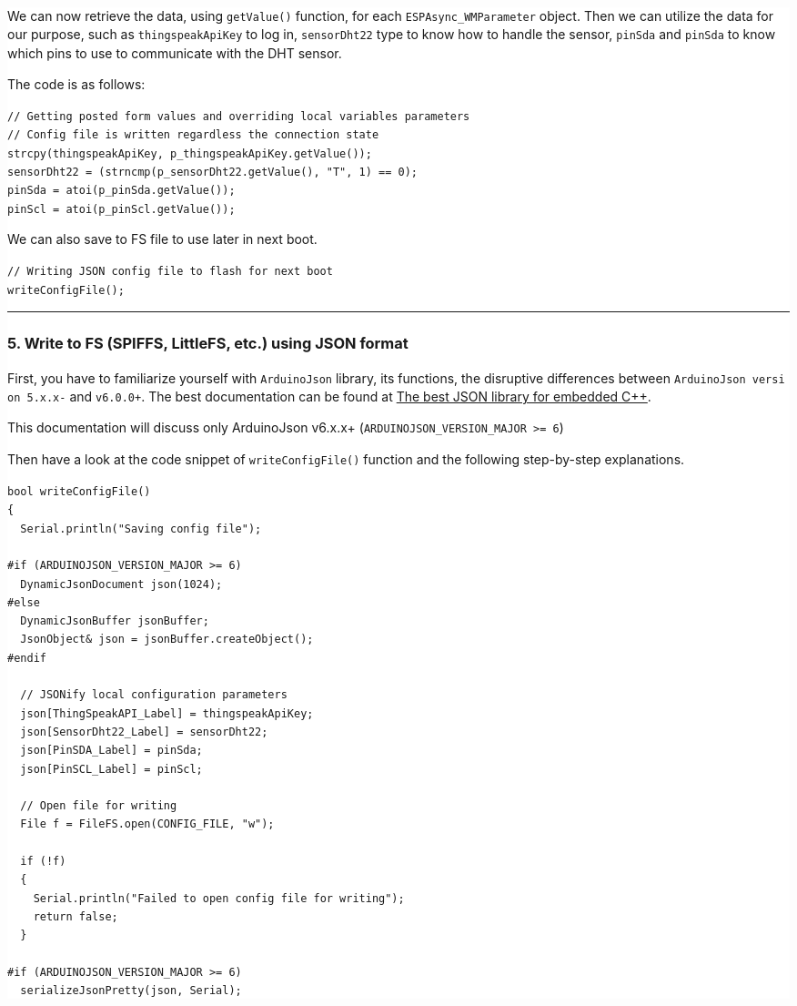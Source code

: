 We can now retrieve the data, using `getValue()` function, for each `ESPAsync_WMParameter` object. Then we can utilize the data for our purpose, such as `thingspeakApiKey` to log in, `sensorDht22` type to know how to handle the sensor, `pinSda` and `pinSda` to know which pins to use to communicate with the DHT sensor.


The code is as follows:

```
// Getting posted form values and overriding local variables parameters
// Config file is written regardless the connection state
strcpy(thingspeakApiKey, p_thingspeakApiKey.getValue());
sensorDht22 = (strncmp(p_sensorDht22.getValue(), "T", 1) == 0);
pinSda = atoi(p_pinSda.getValue());
pinScl = atoi(p_pinScl.getValue());
```

We can also save to FS file to use later in next boot.

```
// Writing JSON config file to flash for next boot
writeConfigFile();
```

---

### 5. Write to FS (SPIFFS, LittleFS, etc.) using JSON format

First, you have to familiarize yourself with `ArduinoJson` library, its functions, the disruptive differences between `ArduinoJson version 5.x.x-` and `v6.0.0+`. The best documentation can be found at [The best JSON library for embedded C++](https://arduinojson.org/).

This documentation will discuss only ArduinoJson v6.x.x+ (`ARDUINOJSON_VERSION_MAJOR >= 6`)


Then have a look at the code snippet of `writeConfigFile()` function and the following step-by-step explanations.


```
bool writeConfigFile()
{
  Serial.println("Saving config file");

#if (ARDUINOJSON_VERSION_MAJOR >= 6)
  DynamicJsonDocument json(1024);
#else
  DynamicJsonBuffer jsonBuffer;
  JsonObject& json = jsonBuffer.createObject();
#endif

  // JSONify local configuration parameters
  json[ThingSpeakAPI_Label] = thingspeakApiKey;
  json[SensorDht22_Label] = sensorDht22;
  json[PinSDA_Label] = pinSda;
  json[PinSCL_Label] = pinScl;

  // Open file for writing
  File f = FileFS.open(CONFIG_FILE, "w");

  if (!f)
  {
    Serial.println("Failed to open config file for writing");
    return false;
  }

#if (ARDUINOJSON_VERSION_MAJOR >= 6)
  serializeJsonPretty(json, Serial);
```